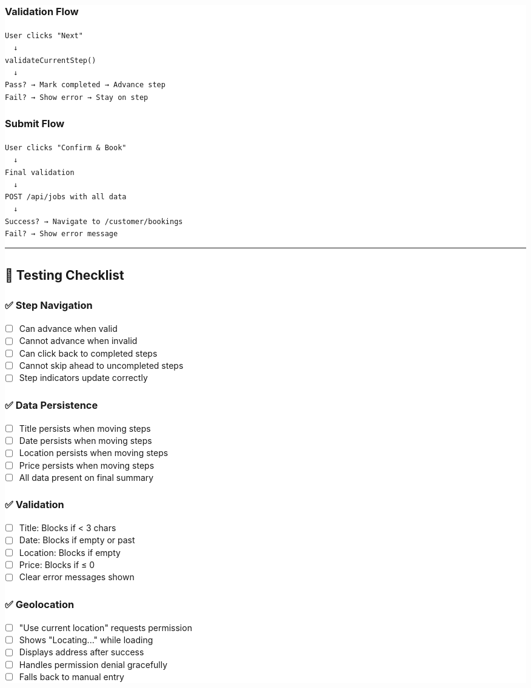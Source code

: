 ```typescript
```

### Validation Flow
```
User clicks "Next"
  ↓
validateCurrentStep()
  ↓
Pass? → Mark completed → Advance step
Fail? → Show error → Stay on step
```

### Submit Flow
```
User clicks "Confirm & Book"
  ↓
Final validation
  ↓
POST /api/jobs with all data
  ↓
Success? → Navigate to /customer/bookings
Fail? → Show error message
```

---

## 🧪 Testing Checklist

### ✅ Step Navigation
- [ ] Can advance when valid
- [ ] Cannot advance when invalid
- [ ] Can click back to completed steps
- [ ] Cannot skip ahead to uncompleted steps
- [ ] Step indicators update correctly

### ✅ Data Persistence
- [ ] Title persists when moving steps
- [ ] Date persists when moving steps
- [ ] Location persists when moving steps
- [ ] Price persists when moving steps
- [ ] All data present on final summary

### ✅ Validation
- [ ] Title: Blocks if < 3 chars
- [ ] Date: Blocks if empty or past
- [ ] Location: Blocks if empty
- [ ] Price: Blocks if ≤ 0
- [ ] Clear error messages shown

### ✅ Geolocation
- [ ] "Use current location" requests permission
- [ ] Shows "Locating..." while loading
- [ ] Displays address after success
- [ ] Handles permission denial gracefully
- [ ] Falls back to manual entry
